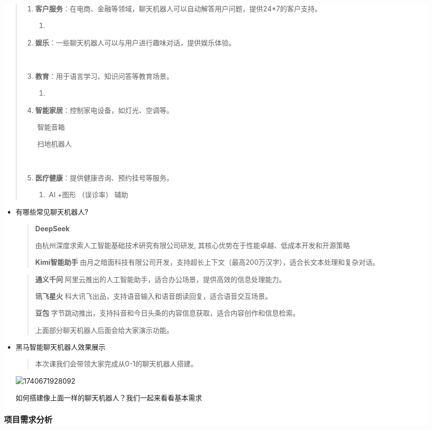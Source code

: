   > 1. **客户服务**：在电商、金融等领域，聊天机器人可以自动解答用户问题，提供24*7的客户支持。
  >
  >    1. 
  >
  > 2. **娱乐**：一些聊天机器人可以与用户进行趣味对话，提供娱乐体验。
  >
  >    ​	
  >
  > 3. **教育**：用于语言学习、知识问答等教育场景。
  >
  >    1. 
  >
  > 4. **智能家居**：控制家电设备，如灯光、空调等。
  >
  >    ​        智能音箱 
  >
  >    ​	扫地机器人
  >
  >    ​	
  >
  > 5. **医疗健康**：提供健康咨询、预约挂号等服务。
  >
  >    1. ​	AI +图形 （误诊率）   辅助

* 有哪些常见聊天机器人?

  > **DeepSeek**
  >
  > 由杭州深度求索人工智能基础技术研究有限公司研发,  其核心优势在于性能卓越、低成本开发和开源策略
  >
  > **Kimi智能助手**
  > 由月之暗面科技有限公司开发，支持超长上下文（最高200万汉字），适合长文本处理和复杂对话。

  > **通义千问**
  > 阿里云推出的人工智能助手，适合办公场景，提供高效的信息处理能力。
  >
  > **讯飞星火**
  > 科大讯飞出品，支持语音输入和语音朗读回复，适合语音交互场景。
  >
  > **豆包**
  > 字节跳动推出，支持抖音和今日头条的内容信息获取，适合内容创作和信息检索。
  >
  > 上面部分聊天机器人后面会给大家演示功能。

* 黑马智能聊天机器人效果展示

  > 本次课我们会带领大家完成从0-1的聊天机器人搭建。

  ![1740671928092](1740671928092.png)

  如何搭建像上面一样的聊天机器人？我们一起来看看基本需求

### 项目需求分析
